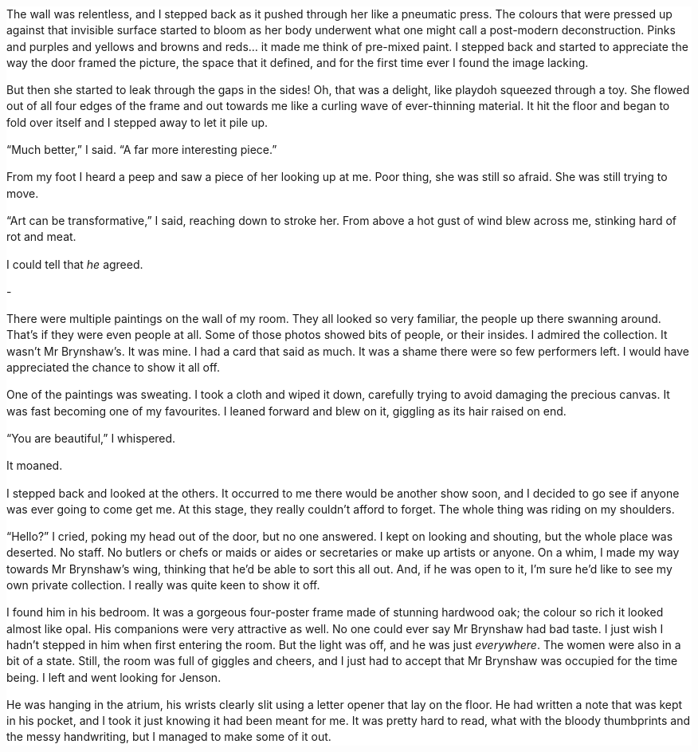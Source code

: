 The wall was relentless, and I stepped back as it pushed through her like a pneumatic press. The colours that were pressed up against that invisible surface started to bloom as her body underwent what one might call a post-modern deconstruction. Pinks and purples and yellows and browns and reds… it made me think of pre-mixed paint. I stepped back and started to appreciate the way the door framed the picture, the space that it defined, and for the first time ever I found the image lacking.

But then she started to leak through the gaps in the sides! Oh, that was a delight, like playdoh squeezed through a toy. She flowed out of all four edges of the frame and out towards me like a curling wave of ever-thinning material. It hit the floor and began to fold over itself and I stepped away to let it pile up.

“Much better,” I said. “A far more interesting piece.”

From my foot I heard a peep and saw a piece of her looking up at me. Poor thing, she was still so afraid. She was still trying to move.

“Art can be transformative,” I said, reaching down to stroke her. From above a hot gust of wind blew across me, stinking hard of rot and meat.

I could tell that *he* agreed.

\-

There were multiple paintings on the wall of my room. They all looked so very familiar, the people up there swanning around. That’s if they were even people at all. Some of those photos showed bits of people, or their insides. I admired the collection. It wasn’t Mr Brynshaw’s. It was mine. I had a card that said as much. It was a shame there were so few performers left. I would have appreciated the chance to show it all off.

One of the paintings was sweating. I took a cloth and wiped it down, carefully trying to avoid damaging the precious canvas. It was fast becoming one of my favourites. I leaned forward and blew on it, giggling as its hair raised on end.

“You are beautiful,” I whispered.

It moaned.

I stepped back and looked at the others. It occurred to me there would be another show soon, and I decided to go see if anyone was ever going to come get me. At this stage, they really couldn’t afford to forget. The whole thing was riding on my shoulders.

“Hello?” I cried, poking my head out of the door, but no one answered. I kept on looking and shouting, but the whole place was deserted. No staff. No butlers or chefs or maids or aides or secretaries or make up artists or anyone. On a whim, I made my way towards Mr Brynshaw’s wing, thinking that he’d be able to sort this all out. And, if he was open to it, I’m sure he’d like to see my own private collection. I really was quite keen to show it off.

I found him in his bedroom. It was a gorgeous four-poster frame made of stunning hardwood oak; the colour so rich it looked almost like opal. His companions were very attractive as well. No one could ever say Mr Brynshaw had bad taste. I just wish I hadn’t stepped in him when first entering the room. But the light was off, and he was just *everywhere*. The women were also in a bit of a state. Still, the room was full of giggles and cheers, and I just had to accept that Mr Brynshaw was occupied for the time being. I left and went looking for Jenson.

He was hanging in the atrium, his wrists clearly slit using a letter opener that lay on the floor. He had written a note that was kept in his pocket, and I took it just knowing it had been meant for me. It was pretty hard to read, what with the bloody thumbprints and the messy handwriting, but I managed to make some of it out.
